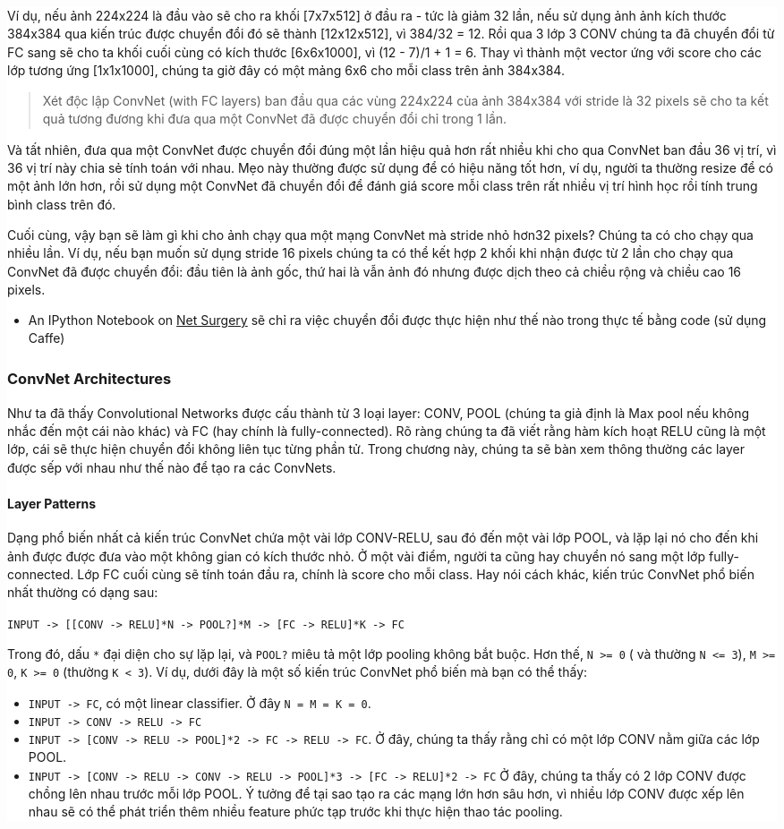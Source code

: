 Ví dụ, nếu ảnh 224x224 là đầu vào sẽ cho ra khối [7x7x512] ở đầu ra - tức là giảm 32 lần, nếu sử dụng ảnh ảnh kích thước 384x384 qua kiến trúc được chuyển đổi đó sẽ thành [12x12x512], vì 384/32 = 12. Rồi qua 3 lớp 3 CONV chúng ta đã chuyển đổi từ FC sang sẽ cho ta khối cuối cùng có kích thước [6x6x1000], vì (12 - 7)/1 + 1 = 6. Thay vì thành một vector ứng với score cho các lớp tương ứng [1x1x1000], chúng ta giờ đây có một mảng 6x6 cho mỗi class trên ảnh 384x384.

> Xét độc lập ConvNet (with FC layers) ban đầu qua các vùng 224x224 của ảnh 384x384 với stride là 32 pixels sẽ cho ta kết quả tương đương khi đưa qua một ConvNet đã được chuyển đổi chỉ trong 1 lần.


Và tất nhiên, đưa qua một ConvNet được chuyển đổi đúng một lần hiệu quả hơn rất nhiều khi cho qua ConvNet ban đầu 36 vị trí, vì 36 vị trí này chia sẻ tính toán với nhau. Mẹo này thường được sử dụng để có hiệu năng tốt hơn, ví dụ, người ta thường resize để có một ảnh lớn hơn, rồi sử dụng một ConvNet đã chuyển đổi để đánh giá score mỗi class trên rất nhiều vị trí hình học rồi tính trung bình class trên đó.

Cuối cùng, vậy bạn sẽ làm gì khi cho ảnh chạy qua một mạng ConvNet mà stride nhỏ hơn32 pixels? Chúng ta có cho chạy qua nhiều lần. Ví dụ, nếu bạn muốn sử dụng stride 16 pixels chúng ta có thể kết hợp 2 khối khi nhận được từ 2 lần cho chạy qua ConvNet đã được chuyển đổi: đầu tiên là ảnh gốc, thứ hai là vẫn ảnh đó nhưng được dịch theo cả chiều rộng và chiều cao 16 pixels.

- An IPython Notebook on [Net Surgery](https://github.com/BVLC/caffe/blob/master/examples/net_surgery.ipynb) sẽ chỉ ra việc chuyển đổi được thực hiện như thế nào trong thực tế bằng code (sử dụng Caffe)

<a name='architectures'></a>

### ConvNet Architectures

Như ta đã thấy Convolutional Networks được cấu thành từ 3 loại layer: CONV, POOL (chúng ta giả định là Max pool nếu không nhắc đến một cái nào khác) và FC (hay chính là fully-connected). Rõ ràng chúng ta đã viết rằng hàm kích hoạt RELU cũng là một lớp, cái sẽ thực hiện chuyển đổi không liên tục từng phần tử. Trong chương này, chúng ta sẽ bàn xem thông thường các layer được sếp với nhau như thế nào để tạo ra các ConvNets. 

<a name='layerpat'></a>

#### Layer Patterns
Dạng phổ biến nhất cả kiến trúc ConvNet chứa một vài lớp CONV-RELU, sau đó đến một vài lớp POOL, và lặp lại nó cho đến khi ảnh được được đưa vào một không gian có kích thước nhỏ. Ở một vài điểm, người ta cũng hay chuyển nó sang một lớp fully-connected. Lớp FC cuối cùng sẽ tính toán đầu ra, chính là score cho mỗi class. Hay nói cách khác, kiến trúc ConvNet phổ biến nhất thường có dạng sau:

`INPUT -> [[CONV -> RELU]*N -> POOL?]*M -> [FC -> RELU]*K -> FC`

Trong đó, dấu `*` đại diện cho sự lặp lại, và `POOL?` miêu tả một lớp pooling không bắt buộc. Hơn thế, `N >= 0` ( và thường `N <= 3`), `M >= 0`, `K >= 0` (thường `K < 3`). Ví dụ, dưới đây là một số kiến trúc ConvNet phổ biến mà bạn có thể thấy:

- `INPUT -> FC`, có một linear classifier. Ở đây `N = M = K = 0`.
- `INPUT -> CONV -> RELU -> FC`
- `INPUT -> [CONV -> RELU -> POOL]*2 -> FC -> RELU -> FC`. Ở đây, chúng ta thấy rằng chỉ có một lớp CONV nằm giữa các lớp POOL.
- `INPUT -> [CONV -> RELU -> CONV -> RELU -> POOL]*3 -> [FC -> RELU]*2 -> FC` Ở đây, chúng ta thấy có 2 lớp CONV được chồng lên nhau trước mỗi lớp POOL. Ý tưởng để tại sao tạo ra các mạng lớn hơn sâu hơn, vì nhiều lớp CONV được xếp lên nhau sẽ có thể phát triển thêm nhiều feature phức tạp trước khi thực hiện thao tác pooling.
